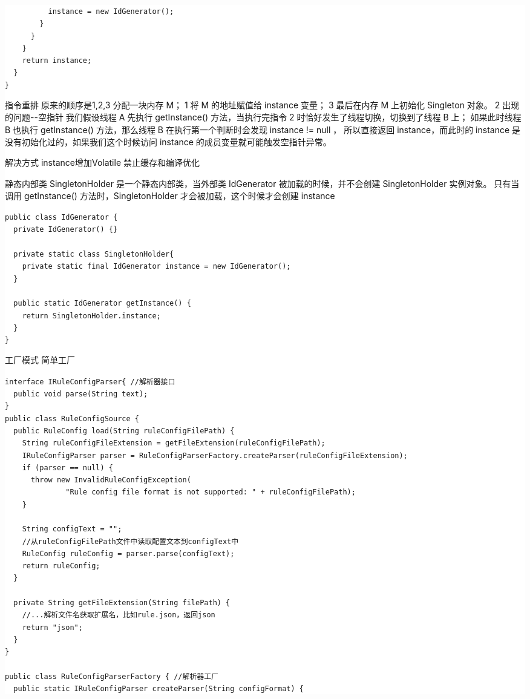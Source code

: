 ```
          instance = new IdGenerator();
        }
      }
    }
    return instance;
  }
}
```
指令重排   原来的顺序是1,2,3
分配一块内存 M；     1 
将 M 的地址赋值给 instance 变量； 3
最后在内存 M 上初始化 Singleton 对象。 2
出现的问题--空指针
我们假设线程 A 先执行 getInstance() 方法，当执行完指令 2 时恰好发生了线程切换，切换到了线程 B 上；
如果此时线程 B 也执行 getInstance() 方法，那么线程 B 在执行第一个判断时会发现 instance != null ，
所以直接返回 instance，而此时的 instance 是没有初始化过的，如果我们这个时候访问 instance 的成员变量就可能触发空指针异常。

解决方式 instance增加Volatile 禁止缓存和编译优化

静态内部类
SingletonHolder 是一个静态内部类，当外部类 IdGenerator 被加载的时候，并不会创建 SingletonHolder 实例对象。
只有当调用 getInstance() 方法时，SingletonHolder 才会被加载，这个时候才会创建 instance
```
public class IdGenerator { 
  private IdGenerator() {}

  private static class SingletonHolder{
    private static final IdGenerator instance = new IdGenerator();
  }
  
  public static IdGenerator getInstance() {
    return SingletonHolder.instance;
  }
}
```

工厂模式
简单工厂
```
interface IRuleConfigParser{ //解析器接口
  public void parse(String text);
}
public class RuleConfigSource {
  public RuleConfig load(String ruleConfigFilePath) {
    String ruleConfigFileExtension = getFileExtension(ruleConfigFilePath);
    IRuleConfigParser parser = RuleConfigParserFactory.createParser(ruleConfigFileExtension);
    if (parser == null) {
      throw new InvalidRuleConfigException(
              "Rule config file format is not supported: " + ruleConfigFilePath);
    }

    String configText = "";
    //从ruleConfigFilePath文件中读取配置文本到configText中
    RuleConfig ruleConfig = parser.parse(configText);
    return ruleConfig;
  }

  private String getFileExtension(String filePath) {
    //...解析文件名获取扩展名，比如rule.json，返回json
    return "json";
  }
}

public class RuleConfigParserFactory { //解析器工厂
  public static IRuleConfigParser createParser(String configFormat) {
```